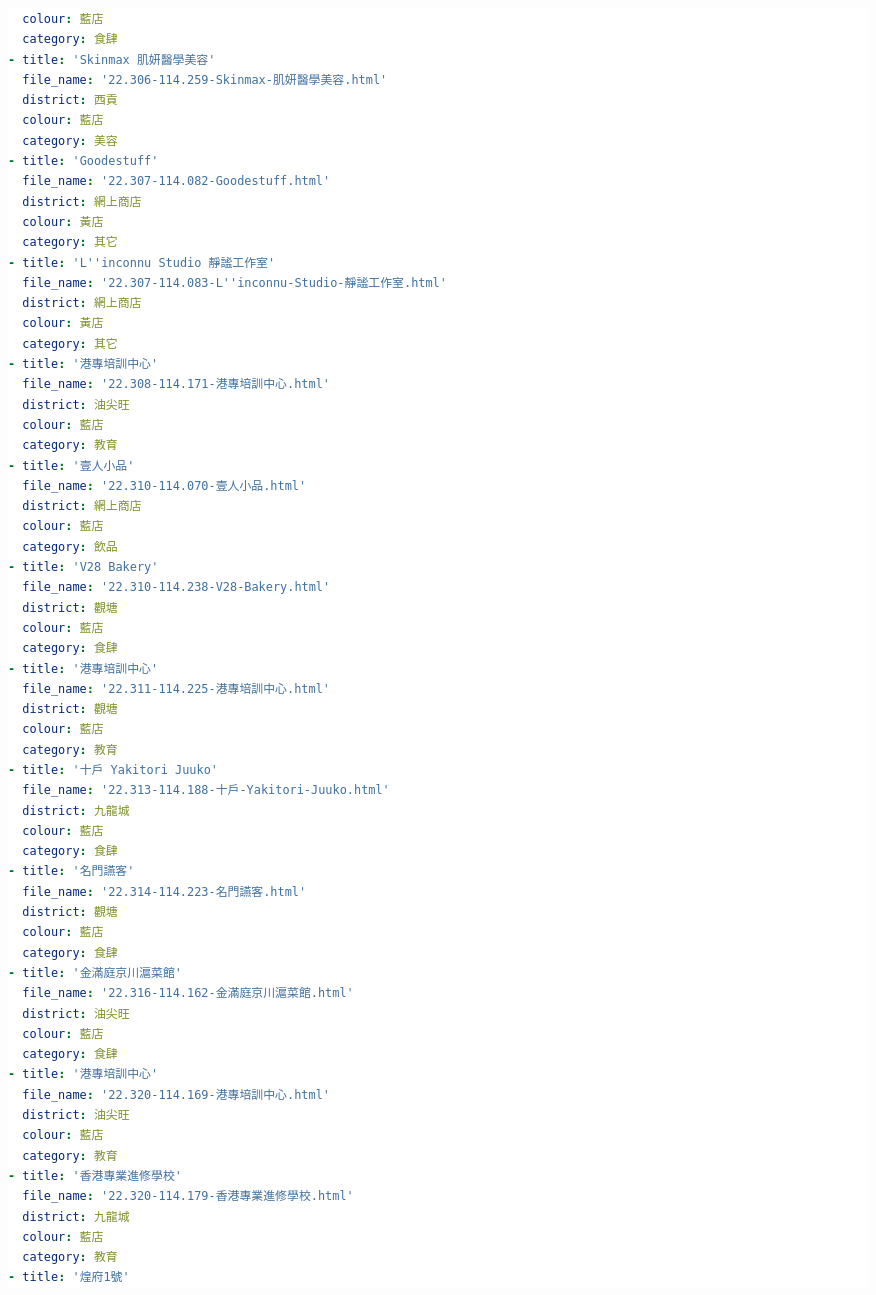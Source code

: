 ```yaml
  colour: 藍店
  category: 食肆
- title: 'Skinmax 肌妍醫學美容'
  file_name: '22.306-114.259-Skinmax-肌妍醫學美容.html'
  district: 西貢
  colour: 藍店
  category: 美容
- title: 'Goodestuff'
  file_name: '22.307-114.082-Goodestuff.html'
  district: 網上商店
  colour: 黃店
  category: 其它
- title: 'L''inconnu Studio 靜謐工作室'
  file_name: '22.307-114.083-L''inconnu-Studio-靜謐工作室.html'
  district: 網上商店
  colour: 黃店
  category: 其它
- title: '港專培訓中心'
  file_name: '22.308-114.171-港專培訓中心.html'
  district: 油尖旺
  colour: 藍店
  category: 教育
- title: '壹人小品'
  file_name: '22.310-114.070-壹人小品.html'
  district: 網上商店
  colour: 藍店
  category: 飲品
- title: 'V28 Bakery'
  file_name: '22.310-114.238-V28-Bakery.html'
  district: 觀塘
  colour: 藍店
  category: 食肆
- title: '港專培訓中心'
  file_name: '22.311-114.225-港專培訓中心.html'
  district: 觀塘
  colour: 藍店
  category: 教育
- title: '十戶 Yakitori Juuko'
  file_name: '22.313-114.188-十戶-Yakitori-Juuko.html'
  district: 九龍城
  colour: 藍店
  category: 食肆
- title: '名門讌客'
  file_name: '22.314-114.223-名門讌客.html'
  district: 觀塘
  colour: 藍店
  category: 食肆
- title: '金滿庭京川滬菜館'
  file_name: '22.316-114.162-金滿庭京川滬菜館.html'
  district: 油尖旺
  colour: 藍店
  category: 食肆
- title: '港專培訓中心'
  file_name: '22.320-114.169-港專培訓中心.html'
  district: 油尖旺
  colour: 藍店
  category: 教育
- title: '香港專業進修學校'
  file_name: '22.320-114.179-香港專業進修學校.html'
  district: 九龍城
  colour: 藍店
  category: 教育
- title: '煌府1號'
```